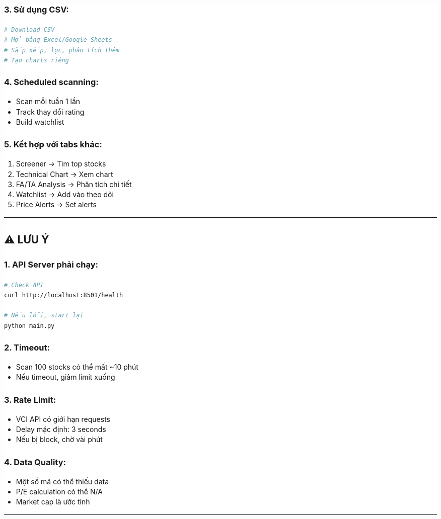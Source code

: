 ### **3. Sử dụng CSV:**

```bash
# Download CSV
# Mở bằng Excel/Google Sheets
# Sắp xếp, lọc, phân tích thêm
# Tạo charts riêng
```

### **4. Scheduled scanning:**

- Scan mỗi tuần 1 lần
- Track thay đổi rating
- Build watchlist

### **5. Kết hợp với tabs khác:**

1. Screener → Tìm top stocks
2. Technical Chart → Xem chart
3. FA/TA Analysis → Phân tích chi tiết
4. Watchlist → Add vào theo dõi
5. Price Alerts → Set alerts

---

## ⚠️ LƯU Ý

### **1. API Server phải chạy:**

```bash
# Check API
curl http://localhost:8501/health

# Nếu lỗi, start lại
python main.py
```

### **2. Timeout:**

- Scan 100 stocks có thể mất ~10 phút
- Nếu timeout, giảm limit xuống

### **3. Rate Limit:**

- VCI API có giới hạn requests
- Delay mặc định: 3 seconds
- Nếu bị block, chờ vài phút

### **4. Data Quality:**

- Một số mã có thể thiếu data
- P/E calculation có thể N/A
- Market cap là ước tính

---